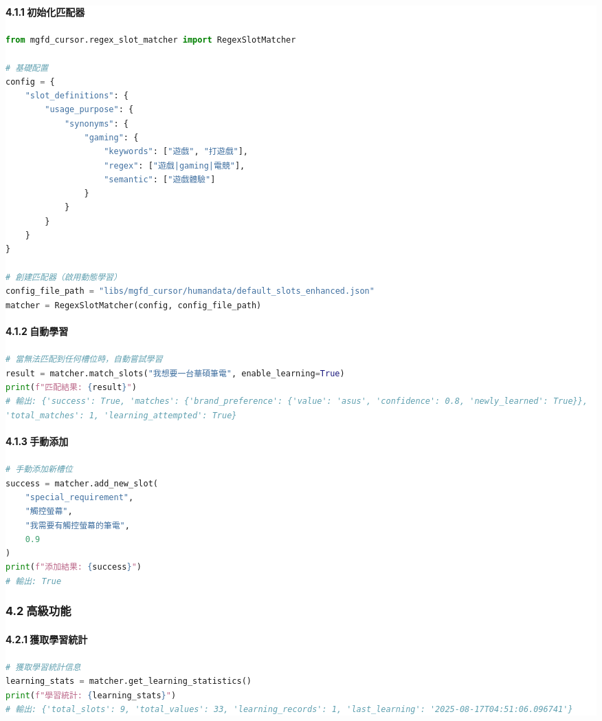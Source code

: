 #### 4.1.1 初始化匹配器
```python
from mgfd_cursor.regex_slot_matcher import RegexSlotMatcher

# 基礎配置
config = {
    "slot_definitions": {
        "usage_purpose": {
            "synonyms": {
                "gaming": {
                    "keywords": ["遊戲", "打遊戲"],
                    "regex": ["遊戲|gaming|電競"],
                    "semantic": ["遊戲體驗"]
                }
            }
        }
    }
}

# 創建匹配器（啟用動態學習）
config_file_path = "libs/mgfd_cursor/humandata/default_slots_enhanced.json"
matcher = RegexSlotMatcher(config, config_file_path)
```

#### 4.1.2 自動學習
```python
# 當無法匹配到任何槽位時，自動嘗試學習
result = matcher.match_slots("我想要一台華碩筆電", enable_learning=True)
print(f"匹配結果: {result}")
# 輸出: {'success': True, 'matches': {'brand_preference': {'value': 'asus', 'confidence': 0.8, 'newly_learned': True}}, 'total_matches': 1, 'learning_attempted': True}
```

#### 4.1.3 手動添加
```python
# 手動添加新槽位
success = matcher.add_new_slot(
    "special_requirement", 
    "觸控螢幕", 
    "我需要有觸控螢幕的筆電", 
    0.9
)
print(f"添加結果: {success}")
# 輸出: True
```

### 4.2 高級功能

#### 4.2.1 獲取學習統計
```python
# 獲取學習統計信息
learning_stats = matcher.get_learning_statistics()
print(f"學習統計: {learning_stats}")
# 輸出: {'total_slots': 9, 'total_values': 33, 'learning_records': 1, 'last_learning': '2025-08-17T04:51:06.096741'}
```
